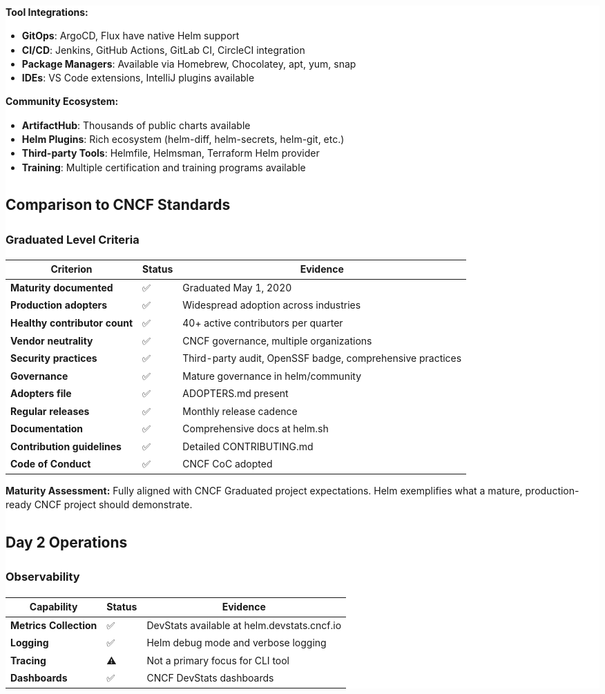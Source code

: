 **Tool Integrations:**
- **GitOps**: ArgoCD, Flux have native Helm support
- **CI/CD**: Jenkins, GitHub Actions, GitLab CI, CircleCI integration
- **Package Managers**: Available via Homebrew, Chocolatey, apt, yum, snap
- **IDEs**: VS Code extensions, IntelliJ plugins available

**Community Ecosystem:**
- **ArtifactHub**: Thousands of public charts available
- **Helm Plugins**: Rich ecosystem (helm-diff, helm-secrets, helm-git, etc.)
- **Third-party Tools**: Helmfile, Helmsman, Terraform Helm provider
- **Training**: Multiple certification and training programs available

## Comparison to CNCF Standards

### Graduated Level Criteria

| Criterion | Status | Evidence |
|-----------|--------|----------|
| **Maturity documented** | ✅ | Graduated May 1, 2020 |
| **Production adopters** | ✅ | Widespread adoption across industries |
| **Healthy contributor count** | ✅ | 40+ active contributors per quarter |
| **Vendor neutrality** | ✅ | CNCF governance, multiple organizations |
| **Security practices** | ✅ | Third-party audit, OpenSSF badge, comprehensive practices |
| **Governance** | ✅ | Mature governance in helm/community |
| **Adopters file** | ✅ | ADOPTERS.md present |
| **Regular releases** | ✅ | Monthly release cadence |
| **Documentation** | ✅ | Comprehensive docs at helm.sh |
| **Contribution guidelines** | ✅ | Detailed CONTRIBUTING.md |
| **Code of Conduct** | ✅ | CNCF CoC adopted |

**Maturity Assessment:** Fully aligned with CNCF Graduated project expectations. Helm exemplifies what a mature, production-ready CNCF project should demonstrate.

## Day 2 Operations

### Observability

| Capability | Status | Evidence |
|------------|--------|----------|
| **Metrics Collection** | ✅ | DevStats available at helm.devstats.cncf.io |
| **Logging** | ✅ | Helm debug mode and verbose logging |
| **Tracing** | ⚠️ | Not a primary focus for CLI tool |
| **Dashboards** | ✅ | CNCF DevStats dashboards |
